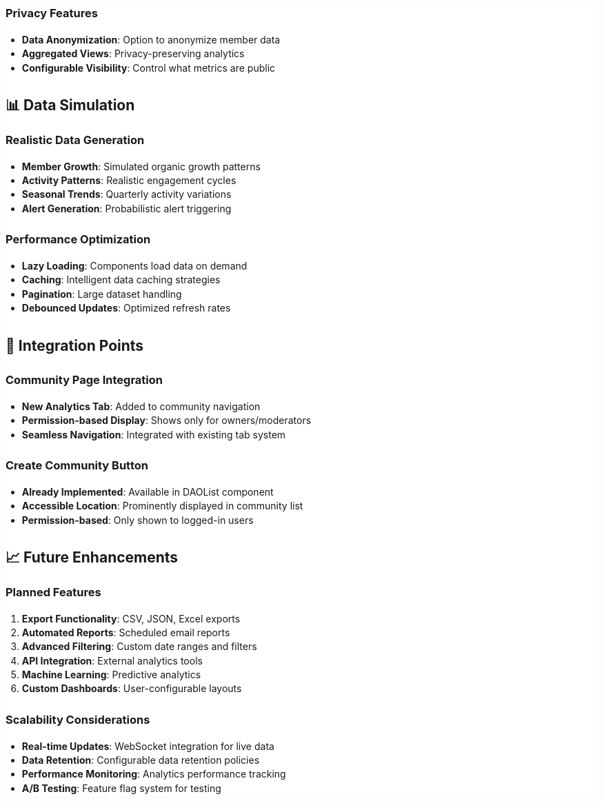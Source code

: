 ### Privacy Features
- **Data Anonymization**: Option to anonymize member data
- **Aggregated Views**: Privacy-preserving analytics
- **Configurable Visibility**: Control what metrics are public

## 📊 Data Simulation

### Realistic Data Generation
- **Member Growth**: Simulated organic growth patterns
- **Activity Patterns**: Realistic engagement cycles
- **Seasonal Trends**: Quarterly activity variations
- **Alert Generation**: Probabilistic alert triggering

### Performance Optimization
- **Lazy Loading**: Components load data on demand
- **Caching**: Intelligent data caching strategies
- **Pagination**: Large dataset handling
- **Debounced Updates**: Optimized refresh rates

## 🚀 Integration Points

### Community Page Integration
- **New Analytics Tab**: Added to community navigation
- **Permission-based Display**: Shows only for owners/moderators
- **Seamless Navigation**: Integrated with existing tab system

### Create Community Button
- **Already Implemented**: Available in DAOList component
- **Accessible Location**: Prominently displayed in community list
- **Permission-based**: Only shown to logged-in users

## 📈 Future Enhancements

### Planned Features
1. **Export Functionality**: CSV, JSON, Excel exports
2. **Automated Reports**: Scheduled email reports
3. **Advanced Filtering**: Custom date ranges and filters
4. **API Integration**: External analytics tools
5. **Machine Learning**: Predictive analytics
6. **Custom Dashboards**: User-configurable layouts

### Scalability Considerations
- **Real-time Updates**: WebSocket integration for live data
- **Data Retention**: Configurable data retention policies
- **Performance Monitoring**: Analytics performance tracking
- **A/B Testing**: Feature flag system for testing
